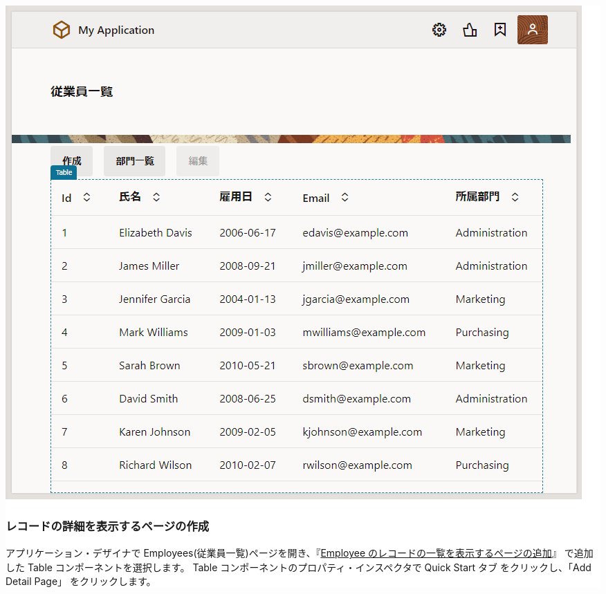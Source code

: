 ![](132.png)

### レコードの詳細を表示するページの作成

アプリケーション・デザイナで Employees(従業員一覧)ページを開き、『[Employee のレコードの一覧を表示するページの追加](#employee-のレコードの一覧を表示するページの追加)』 で追加した Table コンポーネントを選択します。 Table コンポーネントのプロパティ・インスペクタで Quick Start タブ をクリックし、「Add Detail Page」 をクリックします。
